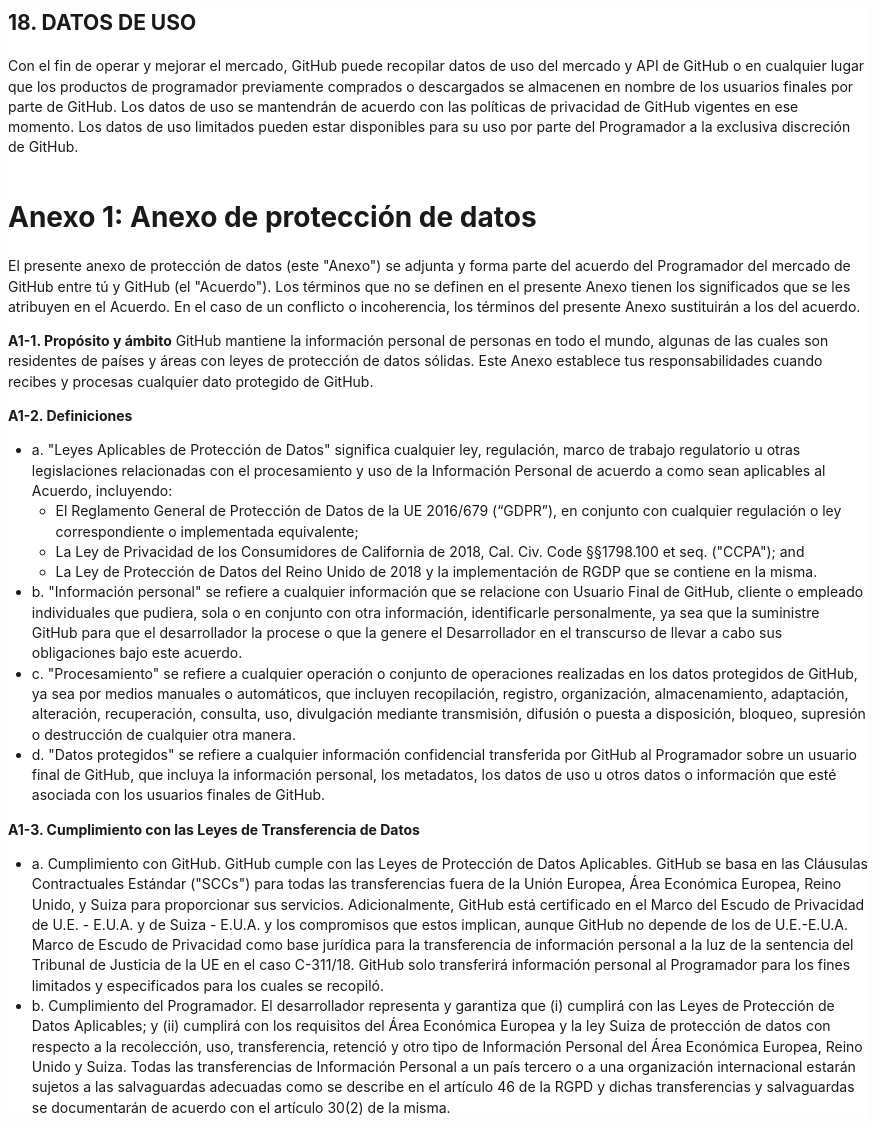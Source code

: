 ## 18.  DATOS DE USO
Con el fin de operar y mejorar el mercado, GitHub puede recopilar datos de uso del mercado y API de GitHub o en cualquier lugar que los productos de programador previamente comprados o descargados se almacenen en nombre de los usuarios finales por parte de GitHub.  Los datos de uso se mantendrán de acuerdo con las políticas de privacidad de GitHub vigentes en ese momento.  Los datos de uso limitados pueden estar disponibles para su uso por parte del Programador a la exclusiva discreción de GitHub.

# Anexo 1: Anexo de protección de datos

El presente anexo de protección de datos (este "Anexo") se adjunta y forma parte del acuerdo del Programador del mercado de GitHub entre tú y GitHub (el "Acuerdo"). Los términos que no se definen en el presente Anexo tienen los significados que se les atribuyen en el Acuerdo. En el caso de un conflicto o incoherencia, los términos del presente Anexo sustituirán a los del acuerdo.

**A1-1. Propósito y ámbito** GitHub mantiene la información personal de personas en todo el mundo, algunas de las cuales son residentes de países y áreas con leyes de protección de datos sólidas. Este Anexo establece tus responsabilidades cuando recibes y procesas cualquier dato protegido de GitHub.

**A1-2. Definiciones**

- a. "Leyes Aplicables de Protección de Datos" significa cualquier ley, regulación, marco de trabajo regulatorio u otras legislaciones relacionadas con el procesamiento y uso de la Información Personal de acuerdo a como sean aplicables al Acuerdo, incluyendo:
   - El Reglamento General de Protección de Datos de la UE 2016/679 (“GDPR”), en conjunto con cualquier regulación o ley correspondiente o implementada equivalente;
   - La Ley de Privacidad de los Consumidores de California de 2018, Cal. Civ. Code §§1798.100 et seq. ("CCPA"); and
   - La Ley de Protección de Datos del Reino Unido de 2018 y la implementación de RGDP que se contiene en la misma.
- b. "Información personal" se refiere a cualquier información que se relacione con Usuario Final de GitHub, cliente o empleado individuales que pudiera, sola o en conjunto con otra información, identificarle personalmente, ya sea que la suministre GitHub para que el desarrollador la procese o que la genere el Desarrollador en el transcurso de llevar a cabo sus obligaciones bajo este acuerdo.
- c. "Procesamiento" se refiere a cualquier operación o conjunto de operaciones realizadas en los datos protegidos de GitHub, ya sea por medios manuales o automáticos, que incluyen recopilación, registro, organización, almacenamiento, adaptación, alteración, recuperación, consulta, uso, divulgación mediante transmisión, difusión o puesta a disposición, bloqueo, supresión o destrucción de cualquier otra manera.
- d. "Datos protegidos" se refiere a cualquier información confidencial transferida por GitHub al Programador sobre un usuario final de GitHub, que incluya la información personal, los metadatos, los datos de uso u otros datos o información que esté asociada con los usuarios finales de GitHub.

**A1-3. Cumplimiento con las Leyes de Transferencia de Datos**

- a. Cumplimiento con GitHub. GitHub cumple con las Leyes de Protección de Datos Aplicables. GitHub se basa en las Cláusulas Contractuales Estándar ("SCCs") para todas las transferencias fuera de la Unión Europea, Área Económica Europea, Reino Unido, y Suiza para proporcionar sus servicios. Adicionalmente, GitHub está certificado en el Marco del Escudo de Privacidad de U.E. - E.U.A. y de Suiza - E.U.A. y los compromisos que estos implican, aunque GitHub no depende de los de U.E.-E.U.A. Marco de Escudo de Privacidad como base jurídica para la transferencia de información personal a la luz de la sentencia del Tribunal de Justicia de la UE en el caso C-311/18. GitHub solo transferirá información personal al Programador para los fines limitados y especificados para los cuales se recopiló.
- b. Cumplimiento del Programador. El desarrollador representa y garantiza que (i) cumplirá con las Leyes de Protección de Datos Aplicables; y (ii) cumplirá con los requisitos del Área Económica Europea y la ley Suiza de protección de datos con respecto a la recolección, uso, transferencia, retenció y otro tipo de Información Personal del Área Económica Europea, Reino Unido y Suiza. Todas las transferencias de Información Personal a un país tercero o a una organización internacional estarán sujetos a las salvaguardas adecuadas como se describe en el artículo 46 de la RGPD y dichas transferencias y salvaguardas se documentarán de acuerdo con el artículo 30(2) de la misma.
